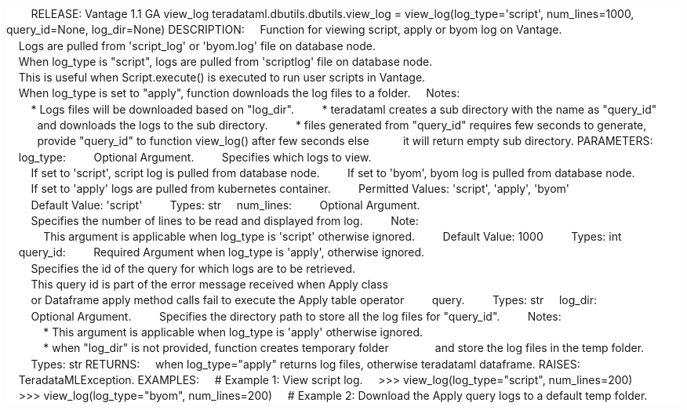        RELEASE: Vantage 1.1 GA
view_log
teradataml.dbutils.dbutils.view_log = view_log(log_type='script', num_lines=1000, query_id=None, log_dir=None)
DESCRIPTION:
    Function for viewing script, apply or byom log on Vantage.
    Logs are pulled from 'script_log' or 'byom.log' file on database node.
    When log_type is "script", logs are pulled from 'scriptlog' file on database node.
    This is useful when Script.execute() is executed to run user scripts in Vantage.
    When log_type is set to "apply", function downloads the log files to a folder.
    Notes:
        * Logs files will be downloaded based on "log_dir".
        * teradataml creates a sub directory with the name as "query_id"
          and downloads the logs to the sub directory.
        * files generated from "query_id" requires few seconds to generate,
          provide "query_id" to function view_log() after few seconds else
          it will return empty sub directory.
PARAMETERS:
    log_type:
        Optional Argument.
        Specifies which logs to view.
        If set to 'script', script log is pulled from database node.
        If set to 'byom', byom log is pulled from database node.
        If set to 'apply' logs are pulled from kubernetes container.
        Permitted Values: 'script', 'apply', 'byom'
        Default Value: 'script'
        Types: str
    num_lines:
        Optional Argument.
        Specifies the number of lines to be read and displayed from log.
        Note:
            This argument is applicable when log_type is 'script' otherwise ignored.
        Default Value: 1000
        Types: int
    query_id:
        Required Argument when log_type is 'apply', otherwise ignored.
        Specifies the id of the query for which logs are to be retrieved.
        This query id is part of the error message received when Apply class
        or Dataframe apply method calls fail to execute the Apply table operator
        query.
        Types: str
    log_dir:
        Optional Argument.
        Specifies the directory path to store all the log files for "query_id".
        Notes:
            * This argument is applicable when log_type is 'apply' otherwise ignored.
            * when "log_dir" is not provided, function creates temporary folder
              and store the log files in the temp folder.
        Types: str
RETURNS:
    when log_type="apply" returns log files, otherwise teradataml dataframe.
RAISES:
    TeradataMLException.
EXAMPLES:
    # Example 1: View script log.
    >>> view_log(log_type="script", num_lines=200)
    >>> view_log(log_type="byom", num_lines=200)
    # Example 2: Download the Apply query logs to a default temp folder.
